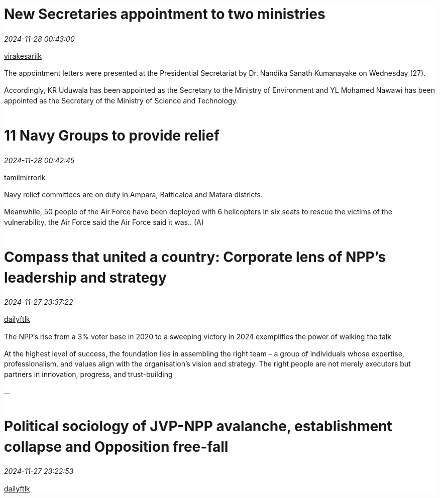 

# New Secretaries appointment to two ministries

*2024-11-28 00:43:00*

[virakesarilk](https://www.virakesari.lk/article/199888)

The appointment letters were presented at the Presidential Secretariat by Dr. Nandika Sanath Kumanayake on Wednesday (27).

Accordingly, KR Uduwala has been appointed as the Secretary to the Ministry of Environment and YL Mohamed Nawawi has been appointed as the Secretary of the Ministry of Science and Technology.



# 11 Navy Groups to provide relief

*2024-11-28 00:42:45*

[tamilmirrorlk](https://www.tamilmirror.lk/செய்திகள்/நிவாரணம்-வழங்க-11-கடற்படை-குழுக்கள்/175-347900)

Navy relief committees are on duty in Ampara, Batticaloa and Matara districts.

Meanwhile, 50 people of the Air Force have been deployed with 6 helicopters in six seats to rescue the victims of the vulnerability, the Air Force said the Air Force said it was.. (A)



# Compass that united a country: Corporate lens of NPP’s leadership and strategy

*2024-11-27 23:37:22*

[dailyftlk](https://www.ft.lk/columns/Compass-that-united-a-country-Corporate-lens-of-NPP-s-leadership-and-strategy/4-769772)

The NPP’s rise from a 3% voter base in 2020 to a sweeping victory in 2024 exemplifies the power of walking the talk

At the highest level of success, the foundation lies in assembling the right team – a group of individuals whose expertise, professionalism, and values align with the organisation’s vision and strategy. The right people are not merely executors but partners in innovation, progress, and trust-building

...



# Political sociology of JVP-NPP avalanche, establishment collapse and Opposition free-fall

*2024-11-27 23:22:53*

[dailyftlk](https://www.ft.lk/columns/Political-sociology-of-JVP-NPP-avalanche-establishment-collapse-and-Opposition-free-fall/4-769771)
